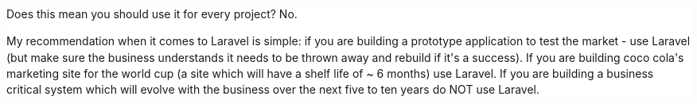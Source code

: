 Does this mean you should use it for every project? No. 

My recommendation when it comes to Laravel is simple: if you are building
a prototype application to test the market - use Laravel (but make sure the 
business understands it needs to be thrown away and rebuild if it's a success). 
If you are building coco cola's marketing site for the world cup (a site which 
will have a shelf life of ~ 6 months) use Laravel. If you are building 
a business critical system which will evolve with the business over 
the next five to ten years do NOT use Laravel.